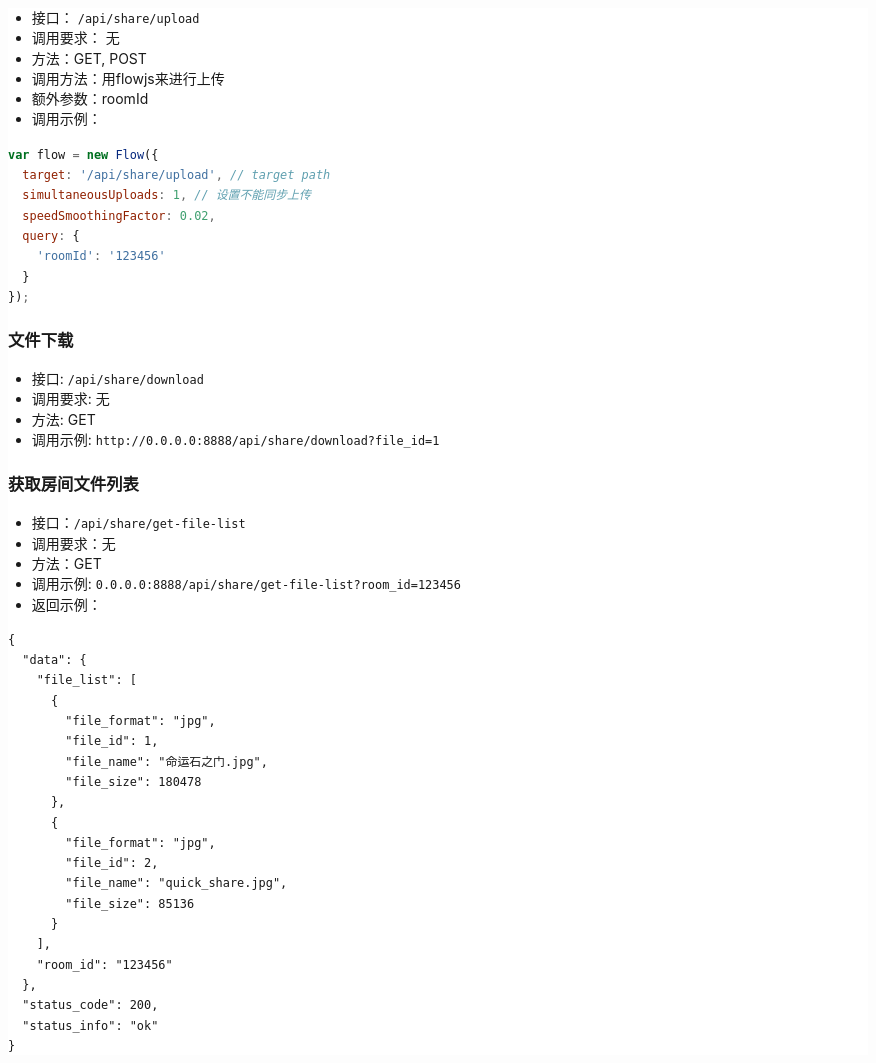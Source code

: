 + 接口： `/api/share/upload`
+ 调用要求： 无
+ 方法：GET, POST
+ 调用方法：用flowjs来进行上传
+ 额外参数：roomId
+ 调用示例：
```js
var flow = new Flow({
  target: '/api/share/upload', // target path
  simultaneousUploads: 1, // 设置不能同步上传
  speedSmoothingFactor: 0.02,
  query: {
    'roomId': '123456'
  }
});
```

### 文件下载
+ 接口: `/api/share/download`
+ 调用要求: 无
+ 方法: GET
+ 调用示例: `http://0.0.0.0:8888/api/share/download?file_id=1`

### 获取房间文件列表
+ 接口：`/api/share/get-file-list`
+ 调用要求：无
+ 方法：GET
+ 调用示例: `0.0.0.0:8888/api/share/get-file-list?room_id=123456`
+ 返回示例：
```
{
  "data": {
    "file_list": [
      {
        "file_format": "jpg",
        "file_id": 1,
        "file_name": "命运石之门.jpg",
        "file_size": 180478
      },
      {
        "file_format": "jpg",
        "file_id": 2,
        "file_name": "quick_share.jpg",
        "file_size": 85136
      }
    ],
    "room_id": "123456"
  },
  "status_code": 200,
  "status_info": "ok"
}
```
